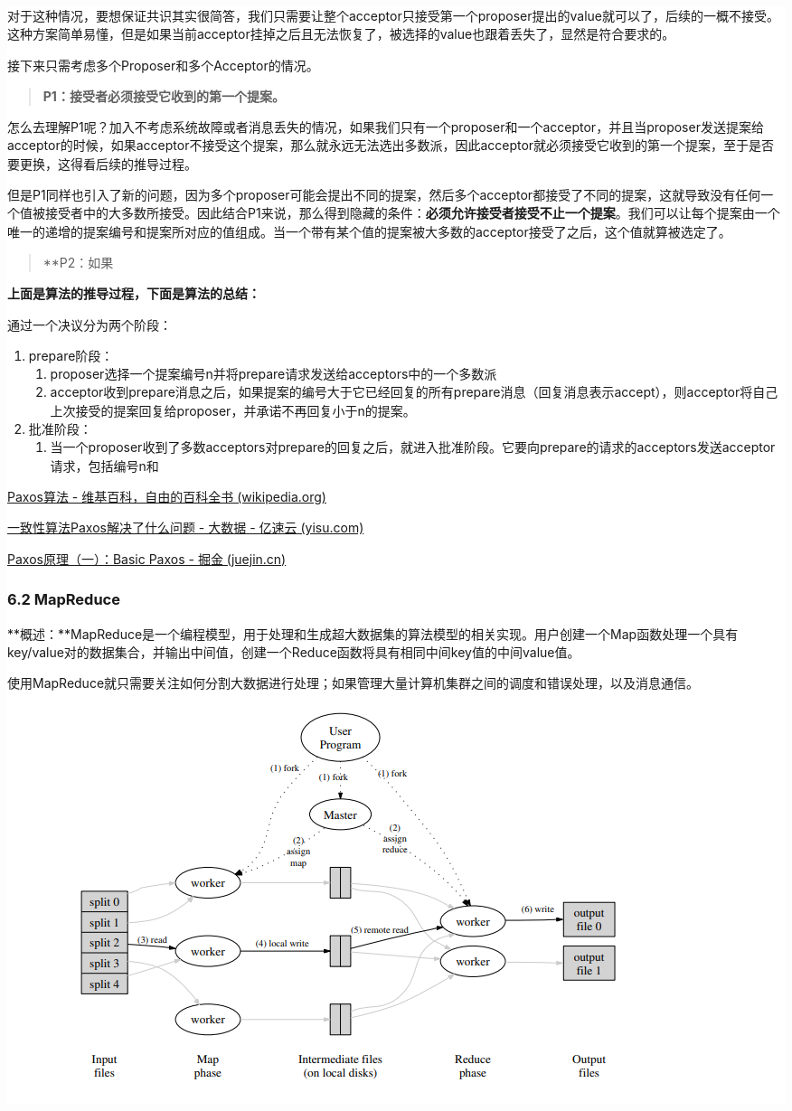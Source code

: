 对于这种情况，要想保证共识其实很简答，我们只需要让整个acceptor只接受第一个proposer提出的value就可以了，后续的一概不接受。这种方案简单易懂，但是如果当前acceptor挂掉之后且无法恢复了，被选择的value也跟着丢失了，显然是符合要求的。

接下来只需考虑多个Proposer和多个Acceptor的情况。

> **P1：接受者必须接受它收到的第一个提案。**

怎么去理解P1呢？加入不考虑系统故障或者消息丢失的情况，如果我们只有一个proposer和一个acceptor，并且当proposer发送提案给acceptor的时候，如果acceptor不接受这个提案，那么就永远无法选出多数派，因此acceptor就必须接受它收到的第一个提案，至于是否要更换，这得看后续的推导过程。

但是P1同样也引入了新的问题，因为多个proposer可能会提出不同的提案，然后多个acceptor都接受了不同的提案，这就导致没有任何一个值被接受者中的大多数所接受。因此结合P1来说，那么得到隐藏的条件：**必须允许接受者接受不止一个提案**。我们可以让每个提案由一个唯一的递增的提案编号和提案所对应的值组成。当一个带有某个值的提案被大多数的acceptor接受了之后，这个值就算被选定了。

> **P2：如果

**上面是算法的推导过程，下面是算法的总结：**

通过一个决议分为两个阶段：

1. prepare阶段：
   1. proposer选择一个提案编号n并将prepare请求发送给acceptors中的一个多数派
   2. acceptor收到prepare消息之后，如果提案的编号大于它已经回复的所有prepare消息（回复消息表示accept），则acceptor将自己上次接受的提案回复给proposer，并承诺不再回复小于n的提案。
2. 批准阶段：
   1. 当一个proposer收到了多数acceptors对prepare的回复之后，就进入批准阶段。它要向prepare的请求的acceptors发送acceptor请求，包括编号n和

[Paxos算法 - 维基百科，自由的百科全书 (wikipedia.org)](https://zh.wikipedia.org/wiki/Paxos算法)

[一致性算法Paxos解决了什么问题 - 大数据 - 亿速云 (yisu.com)](https://www.yisu.com/zixun/500499.html)

[Paxos原理（一）：Basic Paxos - 掘金 (juejin.cn)](https://juejin.cn/post/6844903450585595912#heading-3)

### 6.2 MapReduce

**概述：**MapReduce是一个编程模型，用于处理和生成超大数据集的算法模型的相关实现。用户创建一个Map函数处理一个具有key/value对的数据集合，并输出中间值，创建一个Reduce函数将具有相同中间key值的中间value值。

使用MapReduce就只需要关注如何分割大数据进行处理；如果管理大量计算机集群之间的调度和错误处理，以及消息通信。

![image-20220609081925095](分布式系统理论/image-20220609081925095.png)
